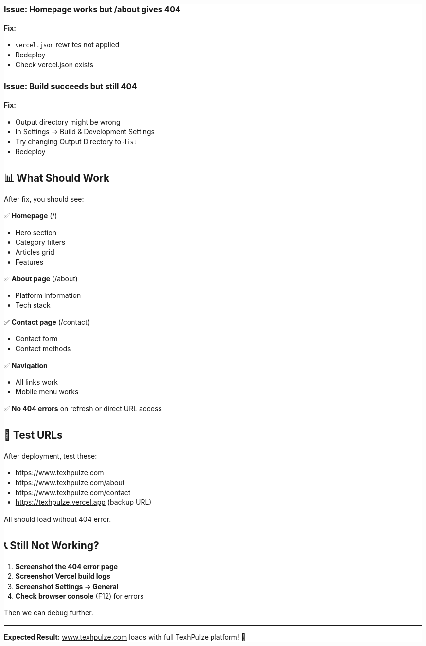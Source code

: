 ### Issue: Homepage works but /about gives 404
**Fix:**
- `vercel.json` rewrites not applied
- Redeploy
- Check vercel.json exists

### Issue: Build succeeds but still 404
**Fix:**
- Output directory might be wrong
- In Settings → Build & Development Settings
- Try changing Output Directory to `dist`
- Redeploy

## 📊 What Should Work

After fix, you should see:

✅ **Homepage** (/)
- Hero section
- Category filters
- Articles grid
- Features

✅ **About page** (/about)
- Platform information
- Tech stack

✅ **Contact page** (/contact)
- Contact form
- Contact methods

✅ **Navigation**
- All links work
- Mobile menu works

✅ **No 404 errors** on refresh or direct URL access

## 🔗 Test URLs

After deployment, test these:
- https://www.texhpulze.com
- https://www.texhpulze.com/about
- https://www.texhpulze.com/contact
- https://texhpulze.vercel.app (backup URL)

All should load without 404 error.

## 📞 Still Not Working?

1. **Screenshot the 404 error page**
2. **Screenshot Vercel build logs**
3. **Screenshot Settings → General**
4. **Check browser console** (F12) for errors

Then we can debug further.

---

**Expected Result:** www.texhpulze.com loads with full TexhPulze platform! 🎉
